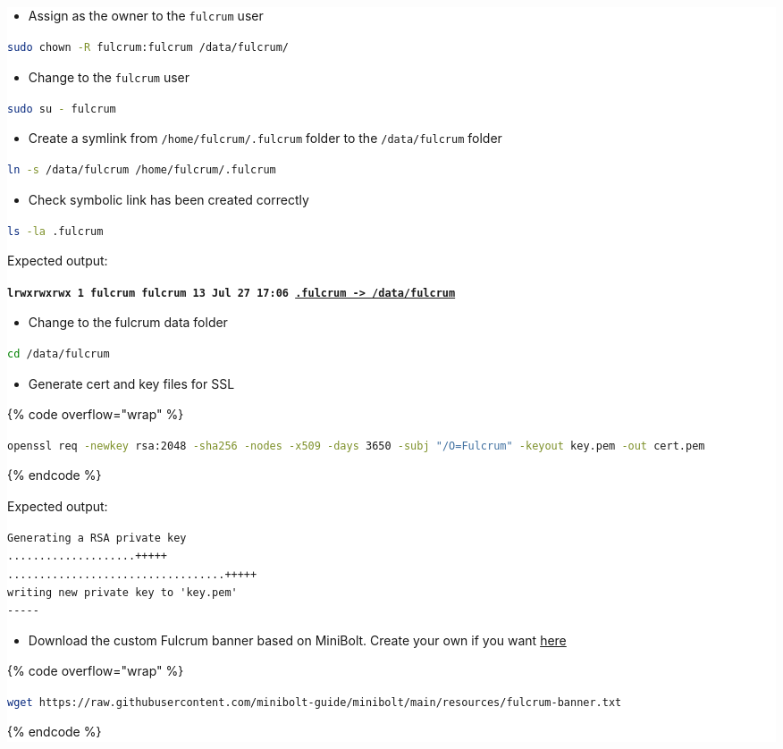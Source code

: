* Assign as the owner to the `fulcrum` user

```sh
sudo chown -R fulcrum:fulcrum /data/fulcrum/
```

* Change to the `fulcrum` user

```bash
sudo su - fulcrum
```

* Create a symlink from `/home/fulcrum/.fulcrum` folder to the `/data/fulcrum` folder

```sh
ln -s /data/fulcrum /home/fulcrum/.fulcrum
```

* Check symbolic link has been created correctly

```bash
ls -la .fulcrum
```

Expected output:

<pre><code><strong>lrwxrwxrwx 1 fulcrum fulcrum 13 Jul 27 17:06 <a data-footnote-ref href="#user-content-fn-4">.fulcrum -> /data/fulcrum</a>
</strong></code></pre>

* Change to the fulcrum data folder

```sh
cd /data/fulcrum
```

* Generate cert and key files for SSL

{% code overflow="wrap" %}
```bash
openssl req -newkey rsa:2048 -sha256 -nodes -x509 -days 3650 -subj "/O=Fulcrum" -keyout key.pem -out cert.pem
```
{% endcode %}

Expected output:

```
Generating a RSA private key
....................+++++
..................................+++++
writing new private key to 'key.pem'
-----
```

* Download the custom Fulcrum banner based on MiniBolt. Create your own if you want [here](https://patorjk.com/software/taag/#p=display\&f=Slant\&t=fulcrum)

{% code overflow="wrap" %}
```bash
wget https://raw.githubusercontent.com/minibolt-guide/minibolt/main/resources/fulcrum-banner.txt
```
{% endcode %}
